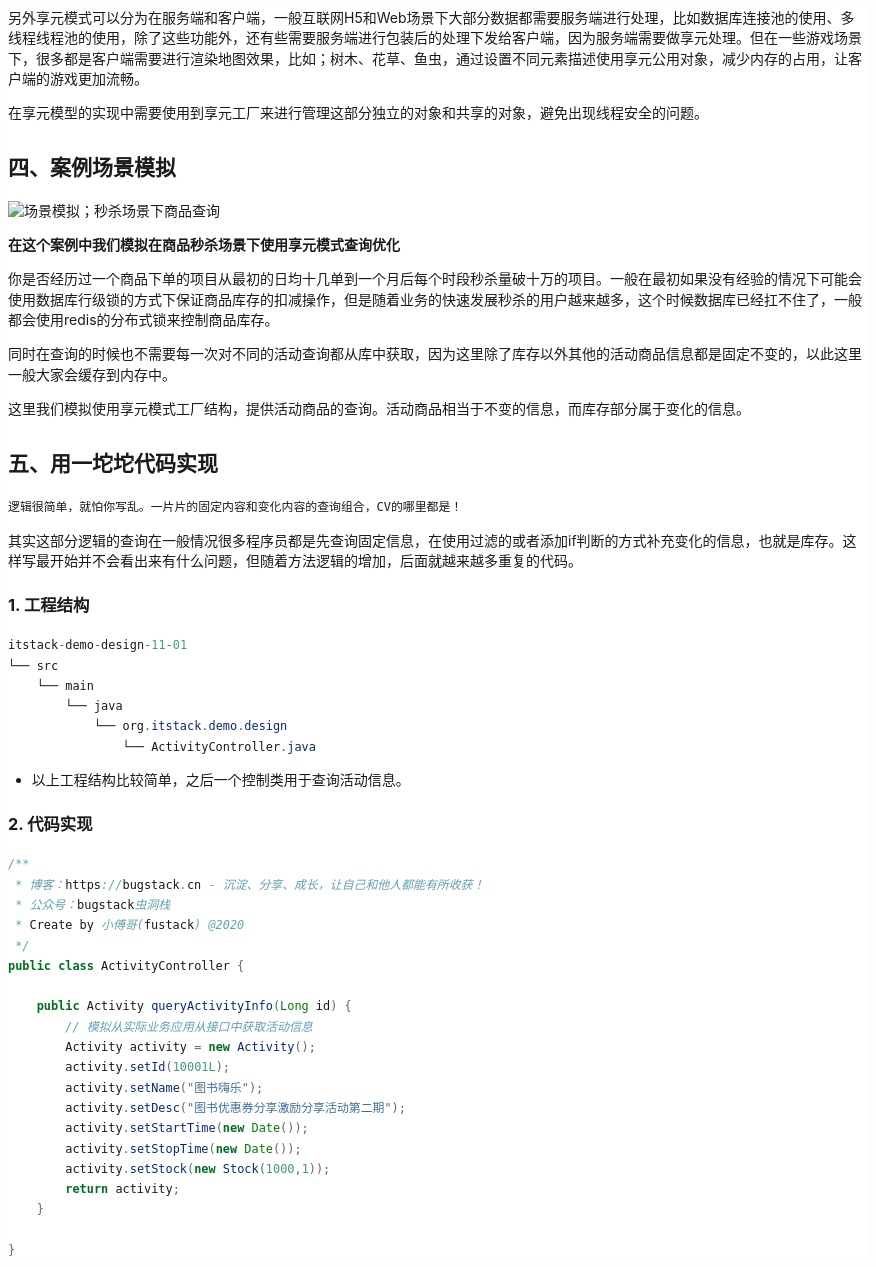 另外享元模式可以分为在服务端和客户端，一般互联网H5和Web场景下大部分数据都需要服务端进行处理，比如数据库连接池的使用、多线程线程池的使用，除了这些功能外，还有些需要服务端进行包装后的处理下发给客户端，因为服务端需要做享元处理。但在一些游戏场景下，很多都是客户端需要进行渲染地图效果，比如；树木、花草、鱼虫，通过设置不同元素描述使用享元公用对象，减少内存的占用，让客户端的游戏更加流畅。

在享元模型的实现中需要使用到享元工厂来进行管理这部分独立的对象和共享的对象，避免出现线程安全的问题。

## 四、案例场景模拟

![场景模拟；秒杀场景下商品查询](https://bugstack.cn/assets/images/2020/itstack-demo-design-11-02.png)

**在这个案例中我们模拟在商品秒杀场景下使用享元模式查询优化**

你是否经历过一个商品下单的项目从最初的日均十几单到一个月后每个时段秒杀量破十万的项目。一般在最初如果没有经验的情况下可能会使用数据库行级锁的方式下保证商品库存的扣减操作，但是随着业务的快速发展秒杀的用户越来越多，这个时候数据库已经扛不住了，一般都会使用redis的分布式锁来控制商品库存。

同时在查询的时候也不需要每一次对不同的活动查询都从库中获取，因为这里除了库存以外其他的活动商品信息都是固定不变的，以此这里一般大家会缓存到内存中。

这里我们模拟使用享元模式工厂结构，提供活动商品的查询。活动商品相当于不变的信息，而库存部分属于变化的信息。

## 五、用一坨坨代码实现

`逻辑很简单，就怕你写乱。一片片的固定内容和变化内容的查询组合，CV的哪里都是！`

其实这部分逻辑的查询在一般情况很多程序员都是先查询固定信息，在使用过滤的或者添加if判断的方式补充变化的信息，也就是库存。这样写最开始并不会看出来有什么问题，但随着方法逻辑的增加，后面就越来越多重复的代码。

### 1. 工程结构

```java
itstack-demo-design-11-01
└── src
    └── main
        └── java
            └── org.itstack.demo.design
                └── ActivityController.java
```

- 以上工程结构比较简单，之后一个控制类用于查询活动信息。

### 2. 代码实现

```java
/**
 * 博客：https://bugstack.cn - 沉淀、分享、成长，让自己和他人都能有所收获！
 * 公众号：bugstack虫洞栈
 * Create by 小傅哥(fustack) @2020
 */
public class ActivityController {

    public Activity queryActivityInfo(Long id) {
        // 模拟从实际业务应用从接口中获取活动信息
        Activity activity = new Activity();
        activity.setId(10001L);
        activity.setName("图书嗨乐");
        activity.setDesc("图书优惠券分享激励分享活动第二期");
        activity.setStartTime(new Date());
        activity.setStopTime(new Date());
        activity.setStock(new Stock(1000,1));
        return activity;
    }

}
```
